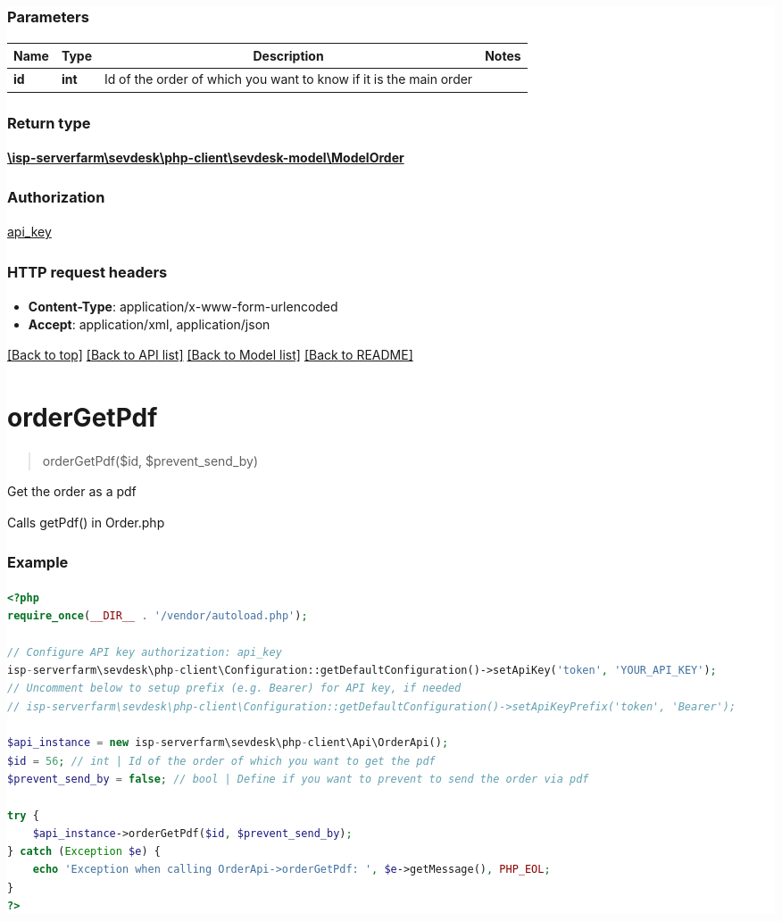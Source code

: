 ### Parameters

Name | Type | Description  | Notes
------------- | ------------- | ------------- | -------------
 **id** | **int**| Id of the order of which you want to know if it is the main order |

### Return type

[**\isp-serverfarm\sevdesk\php-client\sevdesk-model\ModelOrder**](../Model/ModelOrder.md)

### Authorization

[api_key](../../README.md#api_key)

### HTTP request headers

 - **Content-Type**: application/x-www-form-urlencoded
 - **Accept**: application/xml, application/json

[[Back to top]](#) [[Back to API list]](../../README.md#documentation-for-api-endpoints) [[Back to Model list]](../../README.md#documentation-for-models) [[Back to README]](../../README.md)

# **orderGetPdf**
> orderGetPdf($id, $prevent_send_by)

Get the order as a pdf

Calls getPdf() in Order.php

### Example
```php
<?php
require_once(__DIR__ . '/vendor/autoload.php');

// Configure API key authorization: api_key
isp-serverfarm\sevdesk\php-client\Configuration::getDefaultConfiguration()->setApiKey('token', 'YOUR_API_KEY');
// Uncomment below to setup prefix (e.g. Bearer) for API key, if needed
// isp-serverfarm\sevdesk\php-client\Configuration::getDefaultConfiguration()->setApiKeyPrefix('token', 'Bearer');

$api_instance = new isp-serverfarm\sevdesk\php-client\Api\OrderApi();
$id = 56; // int | Id of the order of which you want to get the pdf
$prevent_send_by = false; // bool | Define if you want to prevent to send the order via pdf

try {
    $api_instance->orderGetPdf($id, $prevent_send_by);
} catch (Exception $e) {
    echo 'Exception when calling OrderApi->orderGetPdf: ', $e->getMessage(), PHP_EOL;
}
?>
```
